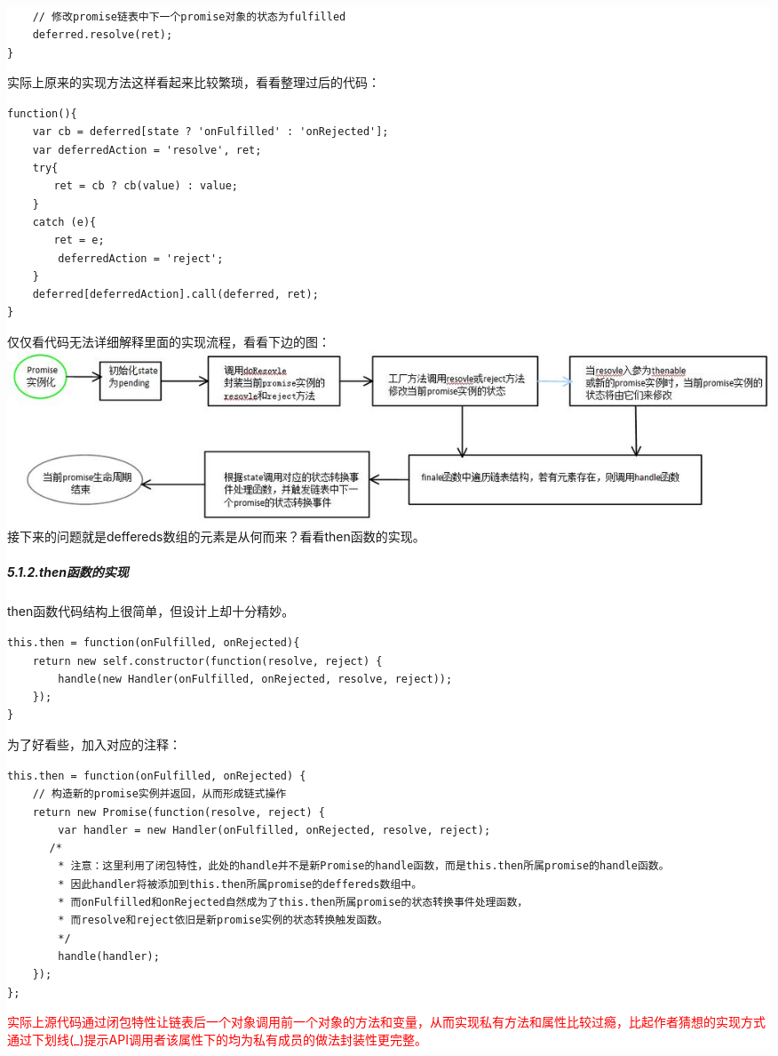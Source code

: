 		// 修改promise链表中下一个promise对象的状态为fulfilled
		deferred.resolve(ret);
	}
实际上原来的实现方法这样看起来比较繁琐，看看整理过后的代码：

	function(){
		var cb = deferred[state ? 'onFulfilled' : 'onRejected'];
		var deferredAction = 'resolve', ret;
		try{
		　　ret = cb ? cb(value) : value;
		}
		catch (e){
		　　ret = e;
			deferredAction = 'reject';
		}
		deferred[deferredAction].call(deferred, ret);
	}
仅仅看代码无法详细解释里面的实现流程，看看下边的图：
![Promise](img/4.9.JPG)
接下来的问题就是deffereds数组的元素是从何而来？看看then函数的实现。
##### 5.1.2.then函数的实现
then函数代码结构上很简单，但设计上却十分精妙。

	this.then = function(onFulfilled, onRejected){
		return new self.constructor(function(resolve, reject) {
			handle(new Handler(onFulfilled, onRejected, resolve, reject));
		});
	}
为了好看些，加入对应的注释：

	this.then = function(onFulfilled, onRejected) {
		// 构造新的promise实例并返回，从而形成链式操作
		return new Promise(function(resolve, reject) {
			var handler = new Handler(onFulfilled, onRejected, resolve, reject);
	　　　　/*
			* 注意：这里利用了闭包特性，此处的handle并不是新Promise的handle函数，而是this.then所属promise的handle函数。
			* 因此handler将被添加到this.then所属promise的deffereds数组中。
			* 而onFulfilled和onRejected自然成为了this.then所属promise的状态转换事件处理函数，
			* 而resolve和reject依旧是新promise实例的状态转换触发函数。
			*/
			handle(handler);
		});
	};
<font style="color:red">实际上源代码通过闭包特性让链表后一个对象调用前一个对象的方法和变量，从而实现私有方法和属性比较过瘾，比起作者猜想的实现方式通过下划线(_)提示API调用者该属性下的均为私有成员的做法封装性更完整。</font>
